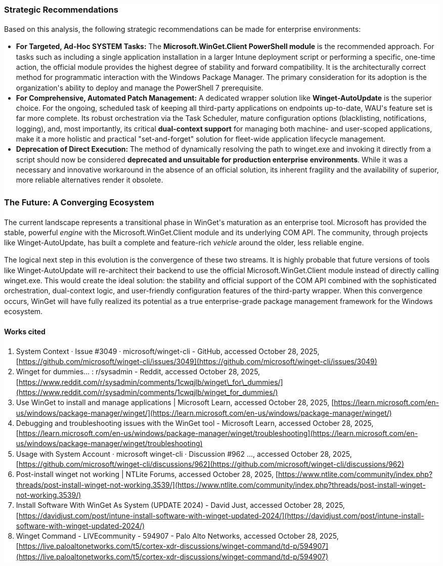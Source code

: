 ### **Strategic Recommendations**

Based on this analysis, the following strategic recommendations can be made for enterprise environments:

* **For Targeted, Ad-Hoc SYSTEM Tasks:** The **Microsoft.WinGet.Client PowerShell module** is the recommended approach. For tasks such as including a single application installation in a larger Intune deployment script or performing a specific, one-time action, the official module provides the highest degree of stability and forward compatibility. It is the architecturally correct method for programmatic interaction with the Windows Package Manager. The primary consideration for its adoption is the organization's ability to deploy and manage the PowerShell 7 prerequisite.  
* **For Comprehensive, Automated Patch Management:** A dedicated wrapper solution like **Winget-AutoUpdate** is the superior choice. For the ongoing, scheduled task of keeping all third-party applications on endpoints up-to-date, WAU's feature set is far more complete. Its robust orchestration via the Task Scheduler, mature configuration options (blacklisting, notifications, logging), and, most importantly, its critical **dual-context support** for managing both machine- and user-scoped applications, make it a more holistic and practical "set-and-forget" solution for fleet-wide application lifecycle management.  
* **Deprecation of Direct Execution:** The method of dynamically resolving the path to winget.exe and invoking it directly from a script should now be considered **deprecated and unsuitable for production enterprise environments**. While it was a necessary and innovative workaround in the absence of an official solution, its inherent fragility and the availability of superior, more reliable alternatives render it obsolete.

### **The Future: A Converging Ecosystem**

The current landscape represents a transitional phase in WinGet's maturation as an enterprise tool. Microsoft has provided the stable, powerful *engine* with the Microsoft.WinGet.Client module and its underlying COM API. The community, through projects like Winget-AutoUpdate, has built a complete and feature-rich *vehicle* around the older, less reliable engine.

The logical next step in this evolution is the convergence of these two streams. It is highly probable that future versions of tools like Winget-AutoUpdate will re-architect their backend to use the official Microsoft.WinGet.Client module instead of directly calling winget.exe. This would create the ideal solution: the stability and official support of the COM API combined with the sophisticated orchestration, dual-context logic, and user-friendly configuration features of the third-party wrapper. When this convergence occurs, WinGet will have fully realized its potential as a true enterprise-grade package management framework for the Windows ecosystem.

#### **Works cited**

1. System Context · Issue \#3049 · microsoft/winget-cli \- GitHub, accessed October 28, 2025, [https://github.com/microsoft/winget-cli/issues/3049](https://github.com/microsoft/winget-cli/issues/3049)  
2. Winget for dummies... : r/sysadmin \- Reddit, accessed October 28, 2025, [https://www.reddit.com/r/sysadmin/comments/1cwqjlb/winget\_for\_dummies/](https://www.reddit.com/r/sysadmin/comments/1cwqjlb/winget_for_dummies/)  
3. Use WinGet to install and manage applications | Microsoft Learn, accessed October 28, 2025, [https://learn.microsoft.com/en-us/windows/package-manager/winget/](https://learn.microsoft.com/en-us/windows/package-manager/winget/)  
4. Debugging and troubleshooting issues with the WinGet tool \- Microsoft Learn, accessed October 28, 2025, [https://learn.microsoft.com/en-us/windows/package-manager/winget/troubleshooting](https://learn.microsoft.com/en-us/windows/package-manager/winget/troubleshooting)  
5. Usage with System Account · microsoft winget-cli · Discussion \#962 ..., accessed October 28, 2025, [https://github.com/microsoft/winget-cli/discussions/962](https://github.com/microsoft/winget-cli/discussions/962)  
6. Post-install winget not working | NTLite Forums, accessed October 28, 2025, [https://www.ntlite.com/community/index.php?threads/post-install-winget-not-working.3539/](https://www.ntlite.com/community/index.php?threads/post-install-winget-not-working.3539/)  
7. Install Software With WinGet As System (UPDATE 2024\) \- David Just, accessed October 28, 2025, [https://davidjust.com/post/intune-install-software-with-winget-updated-2024/](https://davidjust.com/post/intune-install-software-with-winget-updated-2024/)  
8. Winget Command \- LIVEcommunity \- 594907 \- Palo Alto Networks, accessed October 28, 2025, [https://live.paloaltonetworks.com/t5/cortex-xdr-discussions/winget-command/td-p/594907](https://live.paloaltonetworks.com/t5/cortex-xdr-discussions/winget-command/td-p/594907)  